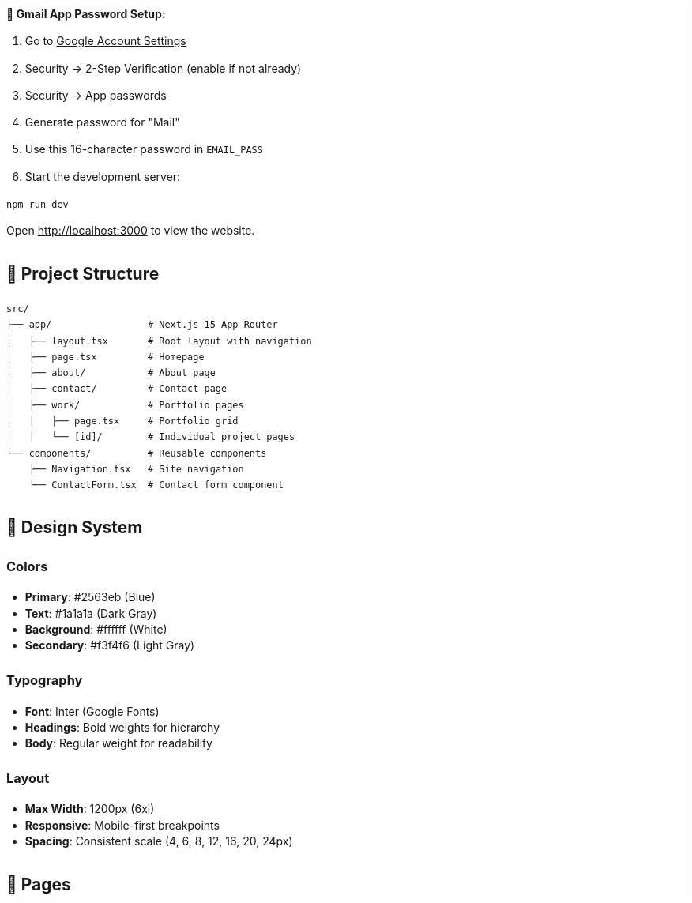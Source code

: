 **📧 Gmail App Password Setup:**
1. Go to [Google Account Settings](https://myaccount.google.com/)
2. Security → 2-Step Verification (enable if not already)
3. Security → App passwords
4. Generate password for "Mail"
5. Use this 16-character password in `EMAIL_PASS`

5. Start the development server:
```bash
npm run dev
```

Open [http://localhost:3000](http://localhost:3000) to view the website.

## 📁 Project Structure

```
src/
├── app/                 # Next.js 15 App Router
│   ├── layout.tsx       # Root layout with navigation
│   ├── page.tsx         # Homepage
│   ├── about/           # About page
│   ├── contact/         # Contact page
│   ├── work/            # Portfolio pages
│   │   ├── page.tsx     # Portfolio grid
│   │   └── [id]/        # Individual project pages
└── components/          # Reusable components
    ├── Navigation.tsx   # Site navigation
    └── ContactForm.tsx  # Contact form component
```

## 🎨 Design System

### Colors
- **Primary**: #2563eb (Blue)
- **Text**: #1a1a1a (Dark Gray)
- **Background**: #ffffff (White)
- **Secondary**: #f3f4f6 (Light Gray)

### Typography
- **Font**: Inter (Google Fonts)
- **Headings**: Bold weights for hierarchy
- **Body**: Regular weight for readability

### Layout
- **Max Width**: 1200px (6xl)
- **Responsive**: Mobile-first breakpoints
- **Spacing**: Consistent scale (4, 6, 8, 12, 16, 20, 24px)

## 📄 Pages
